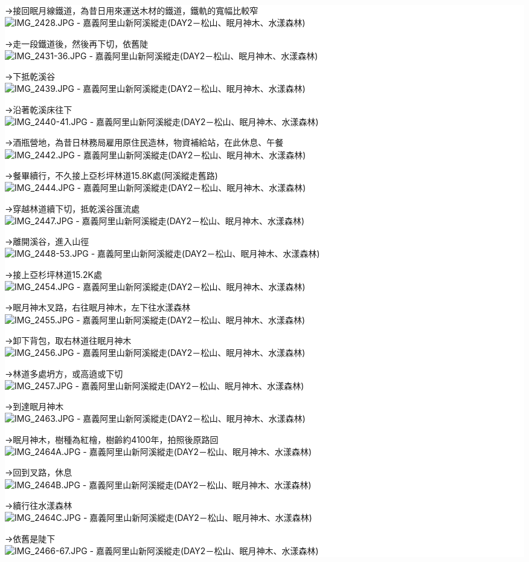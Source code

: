 →接回眠月線鐵道，為昔日用來運送木材的鐵道，鐵軌的寬幅比較窄  
![IMG_2428.JPG - 嘉義阿里山新阿溪縱走(DAY2－松山、眠月神木、水漾森林)](https://1013399.github.io/image-1/7/1207178832_l.jpg)

→走一段鐵道後，然後再下切，依舊陡  
![IMG_2431-36.JPG - 嘉義阿里山新阿溪縱走(DAY2－松山、眠月神木、水漾森林)](https://1013399.github.io/image-1/7/1207178357_l.jpg)

→下抵乾溪谷  
![IMG_2439.JPG - 嘉義阿里山新阿溪縱走(DAY2－松山、眠月神木、水漾森林)](https://1013399.github.io/image-1/7/1207178631_l.jpg)

→沿著乾溪床往下  
![IMG_2440-41.JPG - 嘉義阿里山新阿溪縱走(DAY2－松山、眠月神木、水漾森林)](https://1013399.github.io/image-1/7/1207178722_l.jpg)

→酒瓶營地，為昔日林務局雇用原住民造林，物資補給站，在此休息、午餐  
![IMG_2442.JPG - 嘉義阿里山新阿溪縱走(DAY2－松山、眠月神木、水漾森林)](https://1013399.github.io/image-1/7/1207177349_l.jpg)

→餐畢續行，不久接上亞杉坪林道15.8K處(阿溪縱走舊路)  
![IMG_2444.JPG - 嘉義阿里山新阿溪縱走(DAY2－松山、眠月神木、水漾森林)](https://1013399.github.io/image-1/7/1207178834_l.jpg)

→穿越林道續下切，抵乾溪谷匯流處  
![IMG_2447.JPG - 嘉義阿里山新阿溪縱走(DAY2－松山、眠月神木、水漾森林)](https://1013399.github.io/image-1/7/1207177728_l.jpg)

→離開溪谷，進入山徑  
![IMG_2448-53.JPG - 嘉義阿里山新阿溪縱走(DAY2－松山、眠月神木、水漾森林)](https://1013399.github.io/image-1/7/1207178901_l.jpg)

→接上亞杉坪林道15.2K處  
![IMG_2454.JPG - 嘉義阿里山新阿溪縱走(DAY2－松山、眠月神木、水漾森林)](https://1013399.github.io/image-1/7/1207178724_l.jpg)

→眠月神木叉路，右往眠月神木，左下往水漾森林  
![IMG_2455.JPG - 嘉義阿里山新阿溪縱走(DAY2－松山、眠月神木、水漾森林)](https://1013399.github.io/image-1/7/1207178361_l.jpg)

→卸下背包，取右林道往眠月神木  
![IMG_2456.JPG - 嘉義阿里山新阿溪縱走(DAY2－松山、眠月神木、水漾森林)](https://1013399.github.io/image-1/7/1207178362_l.jpg)

→林道多處坍方，或高遶或下切  
![IMG_2457.JPG - 嘉義阿里山新阿溪縱走(DAY2－松山、眠月神木、水漾森林)](https://1013399.github.io/image-1/7/1207177729_l.jpg)

→到達眠月神木  
![IMG_2463.JPG - 嘉義阿里山新阿溪縱走(DAY2－松山、眠月神木、水漾森林)](https://1013399.github.io/image-1/7/1207178903_l.jpg)

→眠月神木，樹種為紅檜，樹齡約4100年，拍照後原路回  
![IMG_2464A.JPG - 嘉義阿里山新阿溪縱走(DAY2－松山、眠月神木、水漾森林)](https://1013399.github.io/image-1/7/1207178726_l.jpg)

→回到叉路，休息  
![IMG_2464B.JPG - 嘉義阿里山新阿溪縱走(DAY2－松山、眠月神木、水漾森林)](https://1013399.github.io/image-1/7/1207178635_l.jpg)

→續行往水漾森林  
![IMG_2464C.JPG - 嘉義阿里山新阿溪縱走(DAY2－松山、眠月神木、水漾森林)](https://1013399.github.io/image-1/7/1207178636_l.jpg)

→依舊是陡下  
![IMG_2466-67.JPG - 嘉義阿里山新阿溪縱走(DAY2－松山、眠月神木、水漾森林)](https://1013399.github.io/image-1/7/1207177853_l.jpg)
